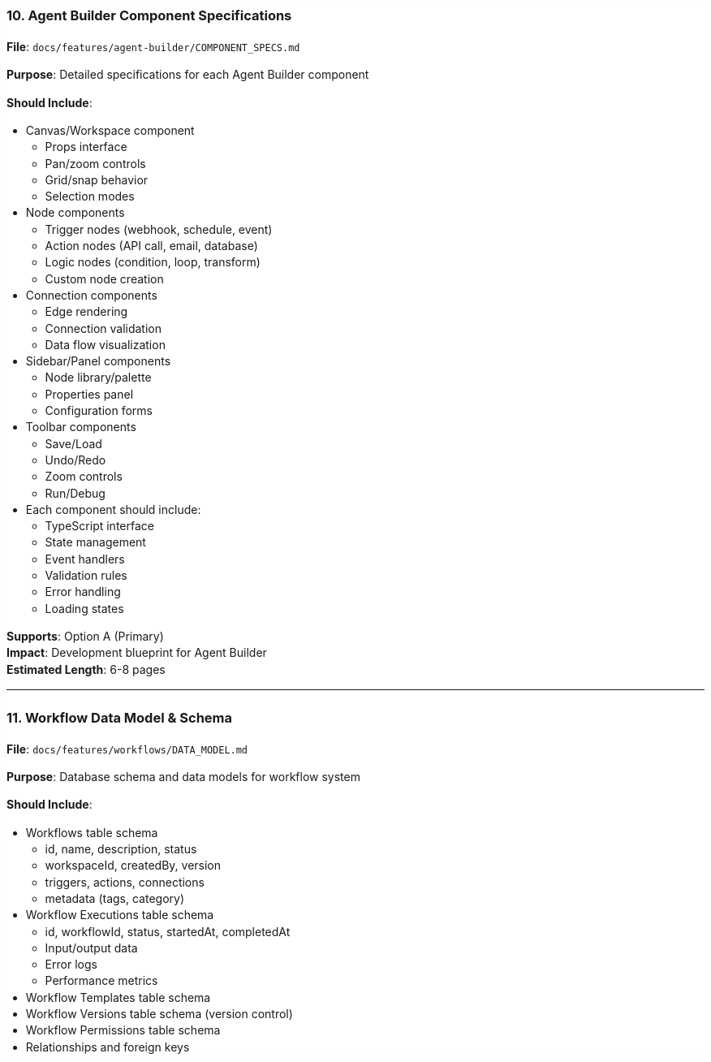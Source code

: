 ### 10. Agent Builder Component Specifications

**File**: `docs/features/agent-builder/COMPONENT_SPECS.md`

**Purpose**: Detailed specifications for each Agent Builder component

**Should Include**:

- Canvas/Workspace component
  - Props interface
  - Pan/zoom controls
  - Grid/snap behavior
  - Selection modes
- Node components
  - Trigger nodes (webhook, schedule, event)
  - Action nodes (API call, email, database)
  - Logic nodes (condition, loop, transform)
  - Custom node creation
- Connection components
  - Edge rendering
  - Connection validation
  - Data flow visualization
- Sidebar/Panel components
  - Node library/palette
  - Properties panel
  - Configuration forms
- Toolbar components
  - Save/Load
  - Undo/Redo
  - Zoom controls
  - Run/Debug
- Each component should include:
  - TypeScript interface
  - State management
  - Event handlers
  - Validation rules
  - Error handling
  - Loading states

**Supports**: Option A (Primary)  
**Impact**: Development blueprint for Agent Builder  
**Estimated Length**: 6-8 pages

---

### 11. Workflow Data Model & Schema

**File**: `docs/features/workflows/DATA_MODEL.md`

**Purpose**: Database schema and data models for workflow system

**Should Include**:

- Workflows table schema
  - id, name, description, status
  - workspaceId, createdBy, version
  - triggers, actions, connections
  - metadata (tags, category)
- Workflow Executions table schema
  - id, workflowId, status, startedAt, completedAt
  - Input/output data
  - Error logs
  - Performance metrics
- Workflow Templates table schema
- Workflow Versions table schema (version control)
- Workflow Permissions table schema
- Relationships and foreign keys